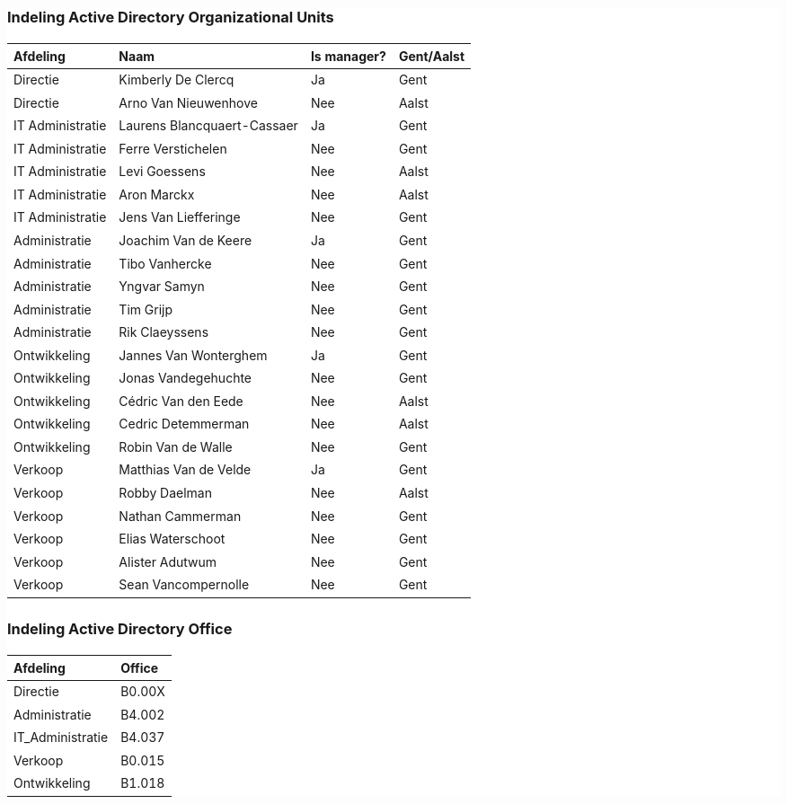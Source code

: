 ### Indeling Active Directory Organizational Units
| Afdeling | Naam | Is manager? | Gent/Aalst |
| :--- | :--- | :--- | :--- |
| Directie | Kimberly De Clercq | Ja | Gent |
| Directie | Arno Van Nieuwenhove | Nee | Aalst |
| IT Administratie | Laurens Blancquaert-Cassaer| Ja | Gent |
| IT Administratie | Ferre Verstichelen | Nee | Gent |
| IT Administratie | Levi Goessens | Nee | Aalst |
| IT Administratie | Aron Marckx | Nee | Aalst |
| IT Administratie | Jens Van Liefferinge | Nee | Gent |
| Administratie | Joachim Van de Keere | Ja | Gent |
| Administratie | Tibo Vanhercke | Nee | Gent |
| Administratie | Yngvar Samyn | Nee | Gent |
| Administratie | Tim Grijp | Nee | Gent |
| Administratie | Rik Claeyssens | Nee | Gent | 
| Ontwikkeling | Jannes Van Wonterghem | Ja | Gent |
| Ontwikkeling | Jonas Vandegehuchte | Nee | Gent |
| Ontwikkeling | Cédric Van den Eede | Nee | Aalst |
| Ontwikkeling | Cedric Detemmerman | Nee | Aalst |
| Ontwikkeling | Robin Van de Walle | Nee | Gent |
| Verkoop | Matthias Van de Velde | Ja | Gent |
| Verkoop | Robby Daelman | Nee | Aalst |
| Verkoop | Nathan Cammerman | Nee | Gent |
| Verkoop | Elias Waterschoot | Nee | Gent |
| Verkoop | Alister Adutwum | Nee | Gent |
| Verkoop | Sean Vancompernolle | Nee | Gent |

### Indeling Active Directory Office

| Afdeling | Office | 
| :--- | :--- | 
| Directie | B0.00X | 
| Administratie | B4.002 | 
| IT_Administratie | B4.037 | 
| Verkoop | B0.015 | 
| Ontwikkeling | B1.018 | 
